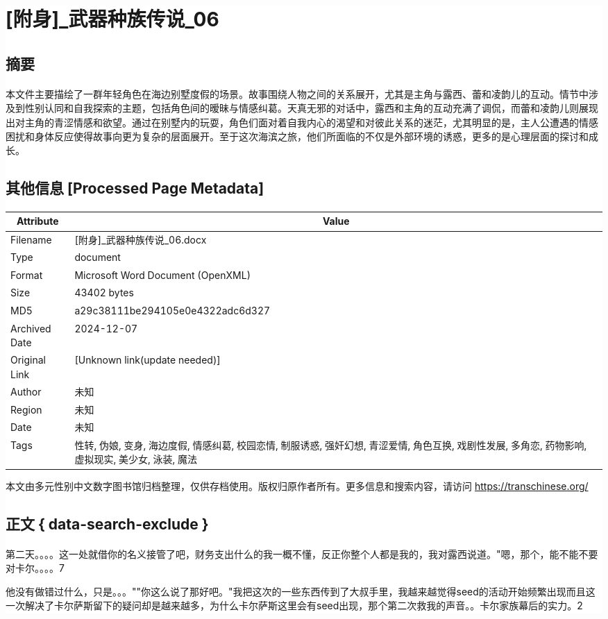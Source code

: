# [附身]_武器种族传说_06



## 摘要


本文件主要描绘了一群年轻角色在海边别墅度假的场景。故事围绕人物之间的关系展开，尤其是主角与露西、蕾和凌韵儿的互动。情节中涉及到性别认同和自我探索的主题，包括角色间的暧昧与情感纠葛。天真无邪的对话中，露西和主角的互动充满了调侃，而蕾和凌韵儿则展现出对主角的青涩情感和欲望。通过在别墅内的玩耍，角色们面对着自我内心的渴望和对彼此关系的迷茫，尤其明显的是，主人公遭遇的情感困扰和身体反应使得故事向更为复杂的层面展开。至于这次海滨之旅，他们所面临的不仅是外部环境的诱惑，更多的是心理层面的探讨和成长。



## 其他信息 [Processed Page Metadata]

| Attribute       | Value                                  |
|-----------------|----------------------------------------|
| Filename        | [附身]_武器种族传说_06.docx                             |
| Type            | document                                 |
| Format          | Microsoft Word Document (OpenXML)                               |
| Size            | 43402 bytes                           |
| MD5             | a29c38111be294105e0e4322adc6d327                                  |
| Archived Date   | 2024-12-07                             |
| Original Link   | [Unknown link(update needed)]                         |
| Author          | 未知                               |
| Region          | 未知                               |
| Date            | 未知                                 |
| Tags            | 性转, 伪娘, 变身, 海边度假, 情感纠葛, 校园恋情, 制服诱惑, 强奸幻想, 青涩爱情, 角色互换, 戏剧性发展, 多角恋, 药物影响, 虚拟现实, 美少女, 泳装, 魔法                                 |

本文由多元性别中文数字图书馆归档整理，仅供存档使用。版权归原作者所有。更多信息和搜索内容，请访问 <https://transchinese.org/>


## 正文 { data-search-exclude }


第二天。。。。这一处就借你的名义接管了吧，财务支出什么的我一概不懂，反正你整个人都是我的，我对露西说道。"嗯，那个，能不能不要对卡尔。。。。7





他没有做错过什么，只是。。。""你这么说了那好吧。"我把这次的一些东西传到了大叔手里，我越来越觉得seed的活动开始频繁出现而且这一次解决了卡尔萨斯留下的疑问却是越来越多，为什么卡尔萨斯这里会有seed出现，那个第二次救我的声音。。卡尔家族幕后的实力。2







